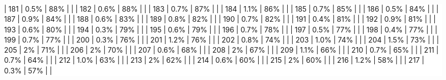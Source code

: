 | 181 | 0.5% | 88% |  |
| 182 | 0.6% | 88% |  |
| 183 | 0.7% | 87% |  |
| 184 | 1.1% | 86% |  |
| 185 | 0.7% | 85% |  |
| 186 | 0.5% | 84% |  |
| 187 | 0.9% | 84% |  |
| 188 | 0.6% | 83% |  |
| 189 | 0.8% | 82% |  |
| 190 | 0.7% | 82% |  |
| 191 | 0.4% | 81% |  |
| 192 | 0.9% | 81% |  |
| 193 | 0.6% | 80% |  |
| 194 | 0.3% | 79% |  |
| 195 | 0.6% | 79% |  |
| 196 | 0.7% | 78% |  |
| 197 | 0.5% | 77% |  |
| 198 | 0.4% | 77% |  |
| 199 | 0.7% | 77% |  |
| 200 | 0.3% | 76% |  |
| 201 | 1.2% | 76% |  |
| 202 | 0.8% | 74% |  |
| 203 | 1.0% | 74% |  |
| 204 | 1.5% | 73% |  |
| 205 | 2% | 71% |  |
| 206 | 2% | 70% |  |
| 207 | 0.6% | 68% |  |
| 208 | 2% | 67% |  |
| 209 | 1.1% | 66% |  |
| 210 | 0.7% | 65% |  |
| 211 | 0.7% | 64% |  |
| 212 | 1.0% | 63% |  |
| 213 | 2% | 62% |  |
| 214 | 0.6% | 60% |  |
| 215 | 2% | 60% |  |
| 216 | 1.2% | 58% |  |
| 217 | 0.3% | 57% |  |